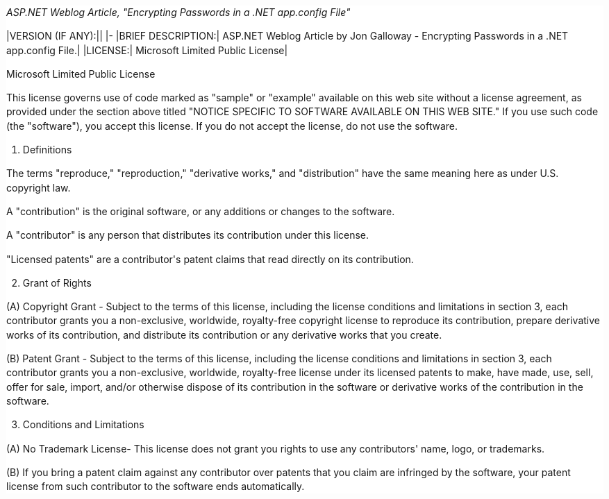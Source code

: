 _ASP.NET Weblog Article, "Encrypting Passwords in a .NET app.config
File"_

  |VERSION (IF ANY):||
  |-
  |BRIEF DESCRIPTION:|   ASP.NET Weblog Article by Jon Galloway - Encrypting Passwords in a .NET app.config File.|
  |LICENSE:|             Microsoft Limited Public License|

Microsoft Limited Public License

This license governs use of code marked as "sample" or "example"
available on this web site without a license agreement, as provided
under the section above titled "NOTICE SPECIFIC TO SOFTWARE AVAILABLE ON
THIS WEB SITE." If you use such code (the "software"), you accept this
license. If you do not accept the license, do not use the software.

1. Definitions

The terms "reproduce," "reproduction," "derivative works," and
"distribution" have the same meaning here as under U.S. copyright law.

A "contribution" is the original software, or any additions or changes
to the software.

A "contributor" is any person that distributes its contribution under
this license.

"Licensed patents" are a contributor's patent claims that read directly
on its contribution.

2. Grant of Rights

(A) Copyright Grant - Subject to the terms of this license, including
the license conditions and limitations in section 3, each contributor
grants you a non-exclusive, worldwide, royalty-free copyright license to
reproduce its contribution, prepare derivative works of its
contribution, and distribute its contribution or any derivative works
that you create.

(B) Patent Grant - Subject to the terms of this license, including the
license conditions and limitations in section 3, each contributor grants
you a non-exclusive, worldwide, royalty-free license under its licensed
patents to make, have made, use, sell, offer for sale, import, and/or
otherwise dispose of its contribution in the software or derivative
works of the contribution in the software.

3. Conditions and Limitations

(A) No Trademark License- This license does not grant you rights to use
any contributors' name, logo, or trademarks.

(B) If you bring a patent claim against any contributor over patents
that you claim are infringed by the software, your patent license from
such contributor to the software ends automatically.
